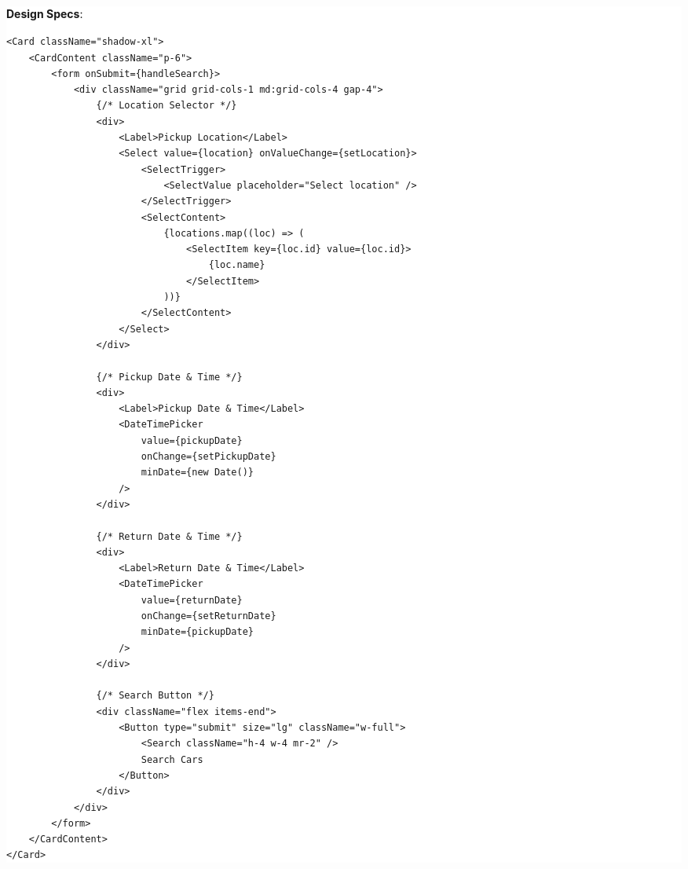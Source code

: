 **Design Specs**:
```tsx
<Card className="shadow-xl">
    <CardContent className="p-6">
        <form onSubmit={handleSearch}>
            <div className="grid grid-cols-1 md:grid-cols-4 gap-4">
                {/* Location Selector */}
                <div>
                    <Label>Pickup Location</Label>
                    <Select value={location} onValueChange={setLocation}>
                        <SelectTrigger>
                            <SelectValue placeholder="Select location" />
                        </SelectTrigger>
                        <SelectContent>
                            {locations.map((loc) => (
                                <SelectItem key={loc.id} value={loc.id}>
                                    {loc.name}
                                </SelectItem>
                            ))}
                        </SelectContent>
                    </Select>
                </div>

                {/* Pickup Date & Time */}
                <div>
                    <Label>Pickup Date & Time</Label>
                    <DateTimePicker
                        value={pickupDate}
                        onChange={setPickupDate}
                        minDate={new Date()}
                    />
                </div>

                {/* Return Date & Time */}
                <div>
                    <Label>Return Date & Time</Label>
                    <DateTimePicker
                        value={returnDate}
                        onChange={setReturnDate}
                        minDate={pickupDate}
                    />
                </div>

                {/* Search Button */}
                <div className="flex items-end">
                    <Button type="submit" size="lg" className="w-full">
                        <Search className="h-4 w-4 mr-2" />
                        Search Cars
                    </Button>
                </div>
            </div>
        </form>
    </CardContent>
</Card>
```
